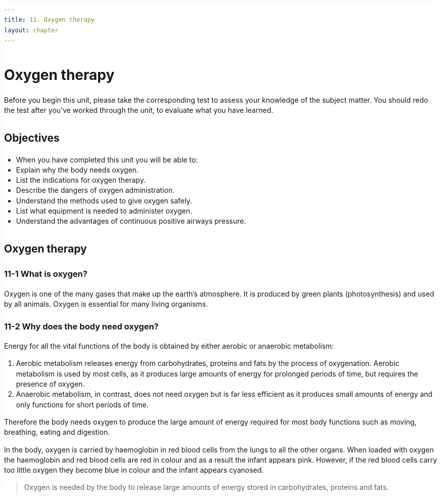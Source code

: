 ```yaml
---
title: 11. Oxygen therapy
layout: chapter
---
```


# Oxygen therapy

Before you begin this unit, please take the corresponding test to assess your knowledge of the subject matter. You should redo the test after you’ve worked through the unit, to evaluate what you have learned.

## Objectives

* When you have completed this unit you will be able to:
* Explain why the body needs oxygen.
* List the indications for oxygen therapy.
* Describe the dangers of oxygen administration.
* Understand the methods used to give oxygen safely.
* List what equipment is needed to administer oxygen.
* Understand the advantages of continuous positive airways pressure.

## Oxygen therapy

### 11-1 What is oxygen?

Oxygen is one of the many gases that make up the earth’s atmosphere. It is produced by green plants (photosynthesis) and used by all animals. Oxygen is essential for many living organisms.

### 11-2 Why does the body need oxygen?

Energy for all the vital functions of the body is obtained by either aerobic or anaerobic metabolism:

1. Aerobic metabolism releases energy from carbohydrates, proteins and fats by the process of oxygenation. Aerobic metabolism is used by most cells, as it produces large amounts of energy for prolonged periods of time, but requires the presence of oxygen.
2. Anaerobic metabolism, in contrast, does not need oxygen but is far less efficient as it produces small amounts of energy and only functions for short periods of time.

Therefore the body needs oxygen to produce the large amount of energy required for most body functions such as moving, breathing, eating and digestion.

In the body, oxygen is carried by haemoglobin in red blood cells from the lungs to all the other organs. When loaded with oxygen the haemoglobin and red blood cells are red in colour and as a result the infant appears pink. However, if the red blood cells carry too little oxygen they become blue in colour and the infant appears cyanosed.

> Oxygen is needed by the body to release large amounts of energy stored in carbohydrates, proteins and fats.
